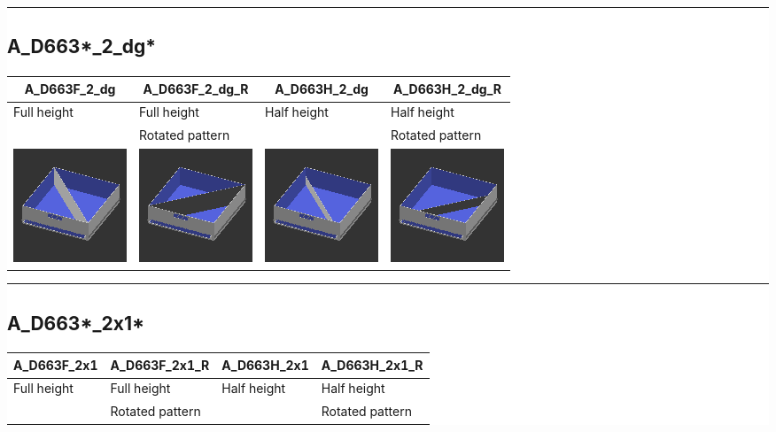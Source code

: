 
---
## A_D663*_2_dg*
| **A_D663F_2_dg** | **A_D663F_2_dg_R** | **A_D663H_2_dg** | **A_D663H_2_dg_R** | 
| --- | --- | --- | --- | 
| Full height | Full height | Half height | Half height | 
|  | Rotated pattern |  | Rotated pattern | 
| ![preview](png/A_D663F_2_dg.png) | ![preview](png/A_D663F_2_dg_R.png) | ![preview](png/A_D663H_2_dg.png) | ![preview](png/A_D663H_2_dg_R.png) | 


---
## A_D663*_2x1*
| **A_D663F_2x1** | **A_D663F_2x1_R** | **A_D663H_2x1** | **A_D663H_2x1_R** | 
| --- | --- | --- | --- | 
| Full height | Full height | Half height | Half height | 
|  | Rotated pattern |  | Rotated pattern | 